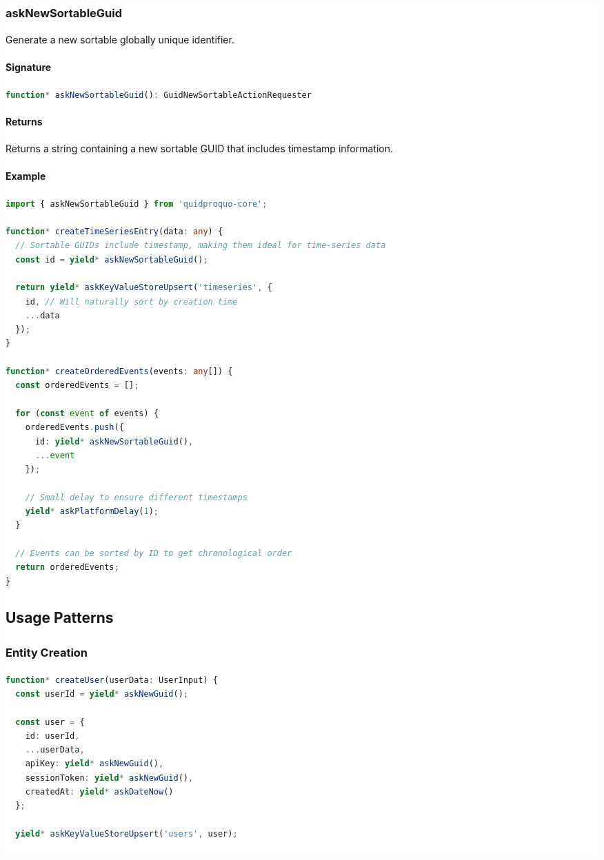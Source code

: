 ### askNewSortableGuid

Generate a new sortable globally unique identifier.

#### Signature

```typescript
function* askNewSortableGuid(): GuidNewSortableActionRequester
```

#### Returns

Returns a string containing a new sortable GUID that includes timestamp information.

#### Example

```typescript
import { askNewSortableGuid } from 'quidproquo-core';

function* createTimeSeriesEntry(data: any) {
  // Sortable GUIDs include timestamp, making them ideal for time-series data
  const id = yield* askNewSortableGuid();
  
  return yield* askKeyValueStoreUpsert('timeseries', {
    id, // Will naturally sort by creation time
    ...data
  });
}

function* createOrderedEvents(events: any[]) {
  const orderedEvents = [];
  
  for (const event of events) {
    orderedEvents.push({
      id: yield* askNewSortableGuid(),
      ...event
    });
    
    // Small delay to ensure different timestamps
    yield* askPlatformDelay(1);
  }
  
  // Events can be sorted by ID to get chronological order
  return orderedEvents;
}
```

## Usage Patterns

### Entity Creation

```typescript
function* createUser(userData: UserInput) {
  const userId = yield* askNewGuid();
  
  const user = {
    id: userId,
    ...userData,
    apiKey: yield* askNewGuid(),
    sessionToken: yield* askNewGuid(),
    createdAt: yield* askDateNow()
  };
  
  yield* askKeyValueStoreUpsert('users', user);
  
```